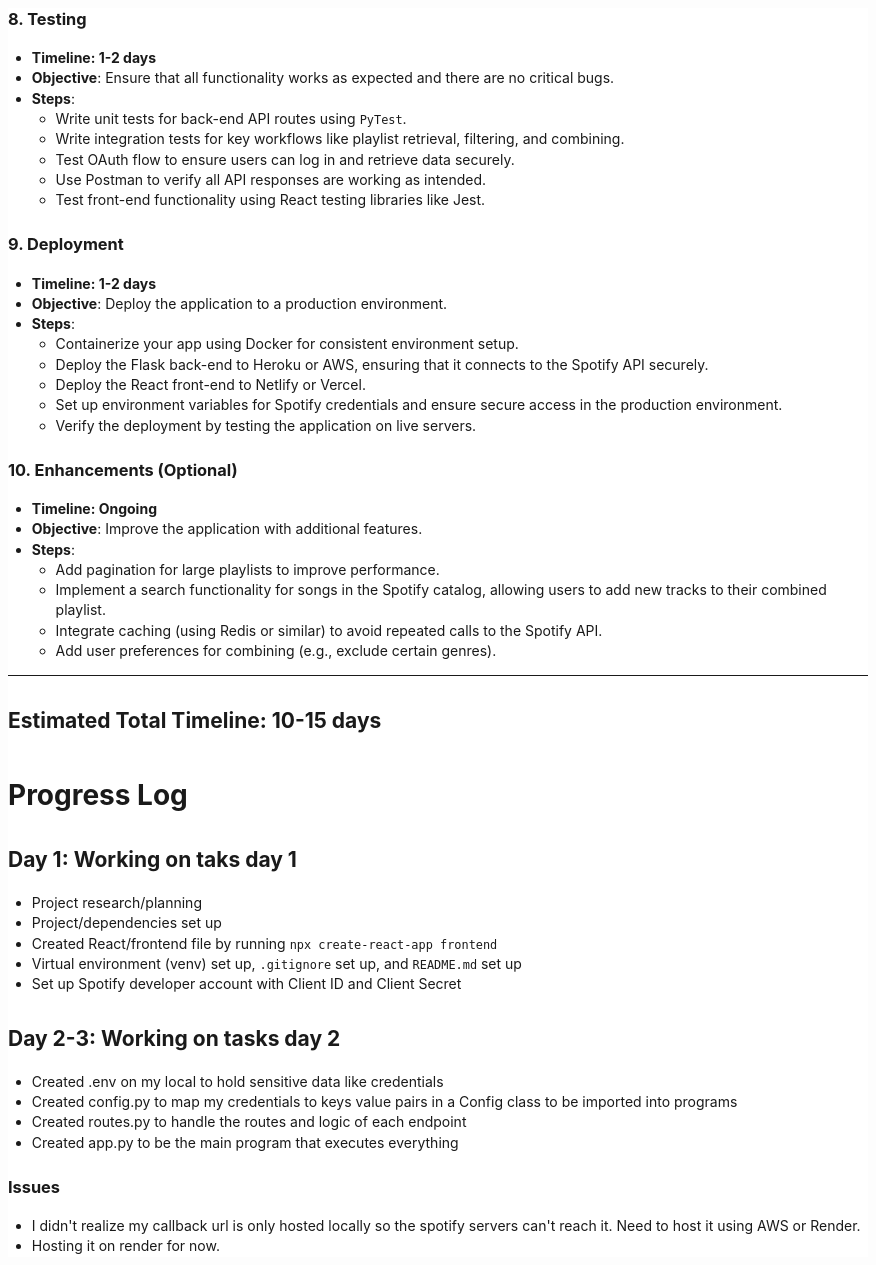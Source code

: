 ### 8. **Testing**
   - **Timeline: 1-2 days**
   - **Objective**: Ensure that all functionality works as expected and there are no critical bugs.
   - **Steps**:
     - Write unit tests for back-end API routes using `PyTest`.
     - Write integration tests for key workflows like playlist retrieval, filtering, and combining.
     - Test OAuth flow to ensure users can log in and retrieve data securely.
     - Use Postman to verify all API responses are working as intended.
     - Test front-end functionality using React testing libraries like Jest.

### 9. **Deployment**
   - **Timeline: 1-2 days**
   - **Objective**: Deploy the application to a production environment.
   - **Steps**:
     - Containerize your app using Docker for consistent environment setup.
     - Deploy the Flask back-end to Heroku or AWS, ensuring that it connects to the Spotify API securely.
     - Deploy the React front-end to Netlify or Vercel.
     - Set up environment variables for Spotify credentials and ensure secure access in the production environment.
     - Verify the deployment by testing the application on live servers.

### 10. **Enhancements (Optional)**
   - **Timeline: Ongoing**
   - **Objective**: Improve the application with additional features.
   - **Steps**:
     - Add pagination for large playlists to improve performance.
     - Implement a search functionality for songs in the Spotify catalog, allowing users to add new tracks to their combined playlist.
     - Integrate caching (using Redis or similar) to avoid repeated calls to the Spotify API.
     - Add user preferences for combining (e.g., exclude certain genres).

---

## Estimated Total Timeline: **10-15 days**

# Progress Log
## Day 1: Working on taks day 1
- Project research/planning
- Project/dependencies set up
- Created React/frontend file by running `npx create-react-app frontend`
- Virtual environment (venv) set up, `.gitignore` set up, and `README.md` set up
- Set up Spotify developer account with Client ID and Client Secret

## Day 2-3: Working on tasks day 2
- Created .env on my local to hold sensitive data like credentials
- Created config.py to map my credentials to keys value pairs in a Config class to be imported into programs
- Created routes.py to handle the routes and logic of each endpoint
- Created app.py to be the main program that executes everything
### Issues
 - I didn't realize my callback url is only hosted locally so the spotify servers can't reach it. Need to host it using AWS or Render.
 - Hosting it on render for now.